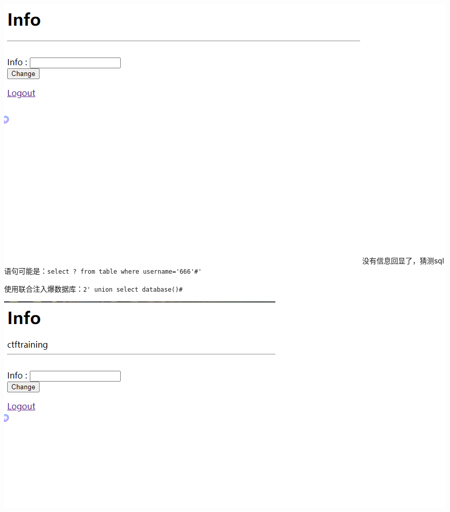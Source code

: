 ![upload successful](./images/pasted-500.png)
没有信息回显了，猜测sql语句可能是：`select ? from table where username='666'#'`

使用联合注入爆数据库：`2' union select database()#`

![upload successful](./images/pasted-501.png)
